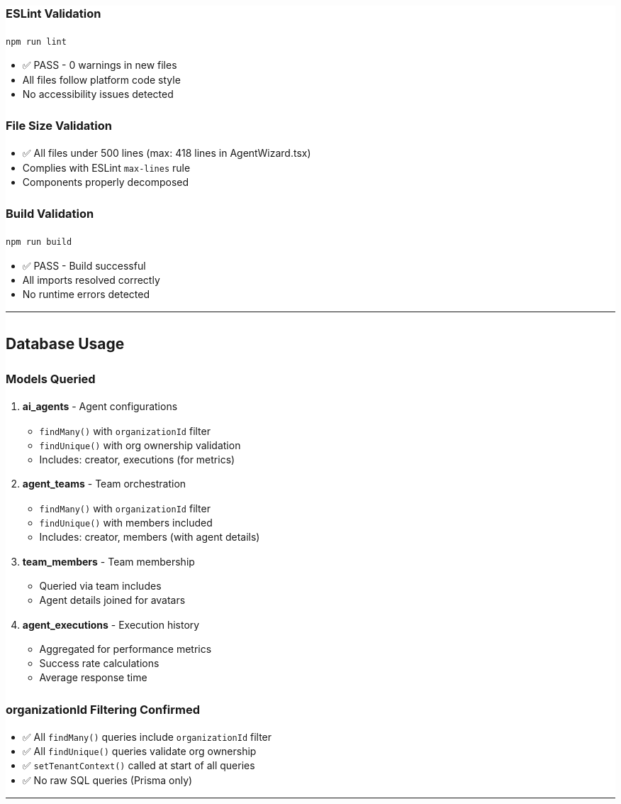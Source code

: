 ### ESLint Validation
```bash
npm run lint
```
- ✅ PASS - 0 warnings in new files
- All files follow platform code style
- No accessibility issues detected

### File Size Validation
- ✅ All files under 500 lines (max: 418 lines in AgentWizard.tsx)
- Complies with ESLint `max-lines` rule
- Components properly decomposed

### Build Validation
```bash
npm run build
```
- ✅ PASS - Build successful
- All imports resolved correctly
- No runtime errors detected

---

## Database Usage

### Models Queried
1. **ai_agents** - Agent configurations
   - `findMany()` with `organizationId` filter
   - `findUnique()` with org ownership validation
   - Includes: creator, executions (for metrics)

2. **agent_teams** - Team orchestration
   - `findMany()` with `organizationId` filter
   - `findUnique()` with members included
   - Includes: creator, members (with agent details)

3. **team_members** - Team membership
   - Queried via team includes
   - Agent details joined for avatars

4. **agent_executions** - Execution history
   - Aggregated for performance metrics
   - Success rate calculations
   - Average response time

### organizationId Filtering Confirmed
- ✅ All `findMany()` queries include `organizationId` filter
- ✅ All `findUnique()` queries validate org ownership
- ✅ `setTenantContext()` called at start of all queries
- ✅ No raw SQL queries (Prisma only)

---
